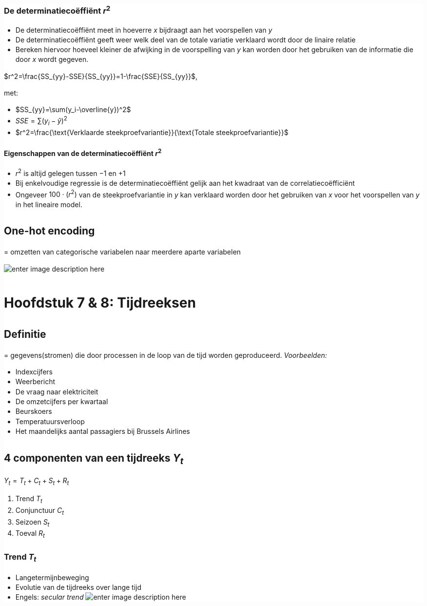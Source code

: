### De determinatiecoëffiënt $r^2$
* De determinatiecoëffiënt meet in hoeverre $x$ bijdraagt aan het voorspellen van $y$
* De determinatiecoëffiënt geeft weer welk deel van de totale variatie verklaard wordt door de linaire relatie
* Bereken hiervoor hoeveel kleiner de afwijking in de voorspelling van $y$ kan worden door het gebruiken van de informatie die door $x$ wordt gegeven.

$r^2=\frac{SS_{yy}-SSE}{SS_{yy}}=1-\frac{SSE}{SS_{yy}}$,

met:
* $SS_{yy}=\sum(y_i-\overline{y})^2$
* $SSE = \sum(y_i-\hat{y})^2$
* $r^2=\frac{\text{Verklaarde steekproefvariantie}}{\text{Totale steekproefvariantie}}$

#### Eigenschappen van de determinatiecoëffiënt $r^2$
* $r^2$ is altijd gelegen tussen $-1$ en $+1$
* Bij enkelvoudige regressie is de determinatiecoëffiënt gelijk aan het kwadraat van de correlatiecoëfficiënt
* Ongeveer $100\cdot (r^2)%$ van de steekproefvariantie in $y$ kan verklaard worden door het gebruiken van $x$ voor het voorspellen van $y$ in het lineaire model.

## One-hot encoding
= omzetten van categorische variabelen naar meerdere aparte variabelen

![enter image description here](https://i.imgur.com/a6yWs0y.png)

# Hoofdstuk 7 & 8: Tijdreeksen
## Definitie
= gegevens(stromen) die door processen in de loop van de tijd worden geproduceerd.
*Voorbeelden:*
* Indexcijfers
* Weerbericht
* De vraag naar elektriciteit
* De omzetcijfers per kwartaal
* Beurskoers
* Temperatuursverloop
* Het maandelijks aantal passagiers bij Brussels Airlines

## 4 componenten van een tijdreeks $Y_t$
$Y_t = T_t + C_t + S_t + R_t$
1. Trend $T_t$
2. Conjunctuur $C_t$
3. Seizoen $S_t$
4. Toeval $R_t$

### Trend $T_t$
* Langetermijnbeweging
* Evolutie van de tijdreeks over lange tijd
* Engels: *secular trend*
![enter image description here](https://i.imgur.com/BrIpAzH.png)
